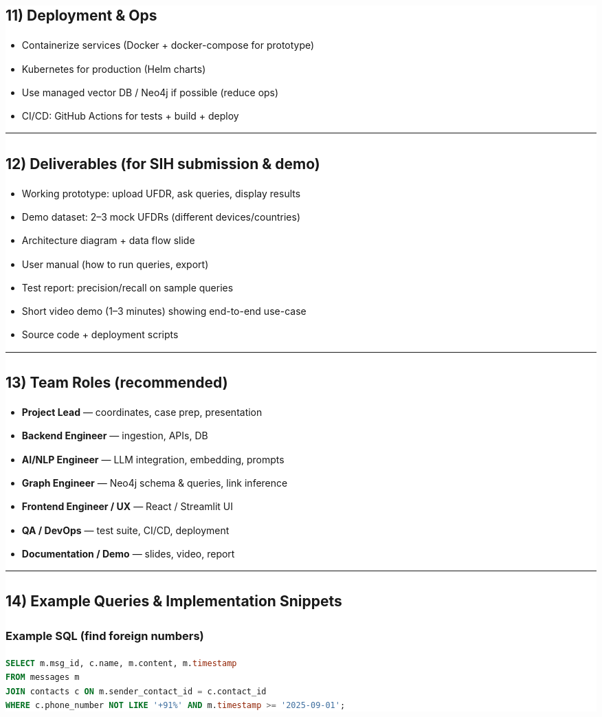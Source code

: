 ## 11) Deployment & Ops

* Containerize services (Docker + docker-compose for prototype)
    
* Kubernetes for production (Helm charts)
    
* Use managed vector DB / Neo4j if possible (reduce ops)
    
* CI/CD: GitHub Actions for tests + build + deploy
    

* * *

## 12) Deliverables (for SIH submission & demo)

* Working prototype: upload UFDR, ask queries, display results
    
* Demo dataset: 2–3 mock UFDRs (different devices/countries)
    
* Architecture diagram + data flow slide
    
* User manual (how to run queries, export)
    
* Test report: precision/recall on sample queries
    
* Short video demo (1–3 minutes) showing end-to-end use-case
    
* Source code + deployment scripts
    

* * *

## 13) Team Roles (recommended)

* **Project Lead** — coordinates, case prep, presentation
    
* **Backend Engineer** — ingestion, APIs, DB
    
* **AI/NLP Engineer** — LLM integration, embedding, prompts
    
* **Graph Engineer** — Neo4j schema & queries, link inference
    
* **Frontend Engineer / UX** — React / Streamlit UI
    
* **QA / DevOps** — test suite, CI/CD, deployment
    
* **Documentation / Demo** — slides, video, report
    

* * *

## 14) Example Queries & Implementation Snippets

### Example SQL (find foreign numbers)

```sql
SELECT m.msg_id, c.name, m.content, m.timestamp
FROM messages m
JOIN contacts c ON m.sender_contact_id = c.contact_id
WHERE c.phone_number NOT LIKE '+91%' AND m.timestamp >= '2025-09-01';
```
